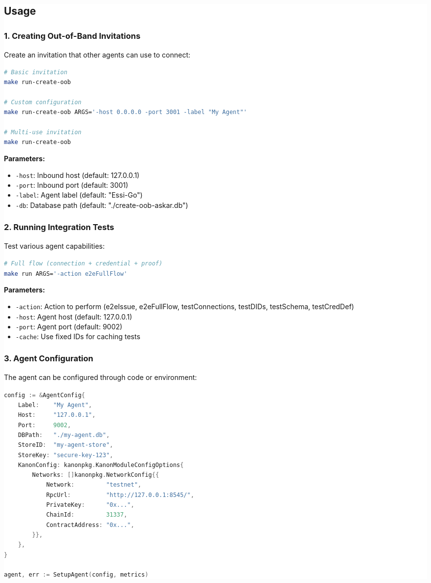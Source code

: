 ## Usage

### 1. Creating Out-of-Band Invitations

Create an invitation that other agents can use to connect:

```bash
# Basic invitation
make run-create-oob

# Custom configuration
make run-create-oob ARGS='-host 0.0.0.0 -port 3001 -label "My Agent"'

# Multi-use invitation
make run-create-oob
```

**Parameters:**
- `-host`: Inbound host (default: 127.0.0.1)
- `-port`: Inbound port (default: 3001)  
- `-label`: Agent label (default: "Essi-Go")
- `-db`: Database path (default: "./create-oob-askar.db")

### 2. Running Integration Tests

Test various agent capabilities:

```bash
# Full flow (connection + credential + proof)
make run ARGS='-action e2eFullFlow'
```

**Parameters:**
- `-action`: Action to perform (e2eIssue, e2eFullFlow, testConnections, testDIDs, testSchema, testCredDef)
- `-host`: Agent host (default: 127.0.0.1)
- `-port`: Agent port (default: 9002)
- `-cache`: Use fixed IDs for caching tests

### 3. Agent Configuration

The agent can be configured through code or environment:

```go
config := &AgentConfig{
    Label:    "My Agent",
    Host:     "127.0.0.1", 
    Port:     9002,
    DBPath:   "./my-agent.db",
    StoreID:  "my-agent-store",
    StoreKey: "secure-key-123",
    KanonConfig: kanonpkg.KanonModuleConfigOptions{
        Networks: []kanonpkg.NetworkConfig{{
            Network:         "testnet",
            RpcUrl:          "http://127.0.0.1:8545/",
            PrivateKey:      "0x...",
            ChainId:         31337,
            ContractAddress: "0x...",
        }},
    },
}

agent, err := SetupAgent(config, metrics)
```
